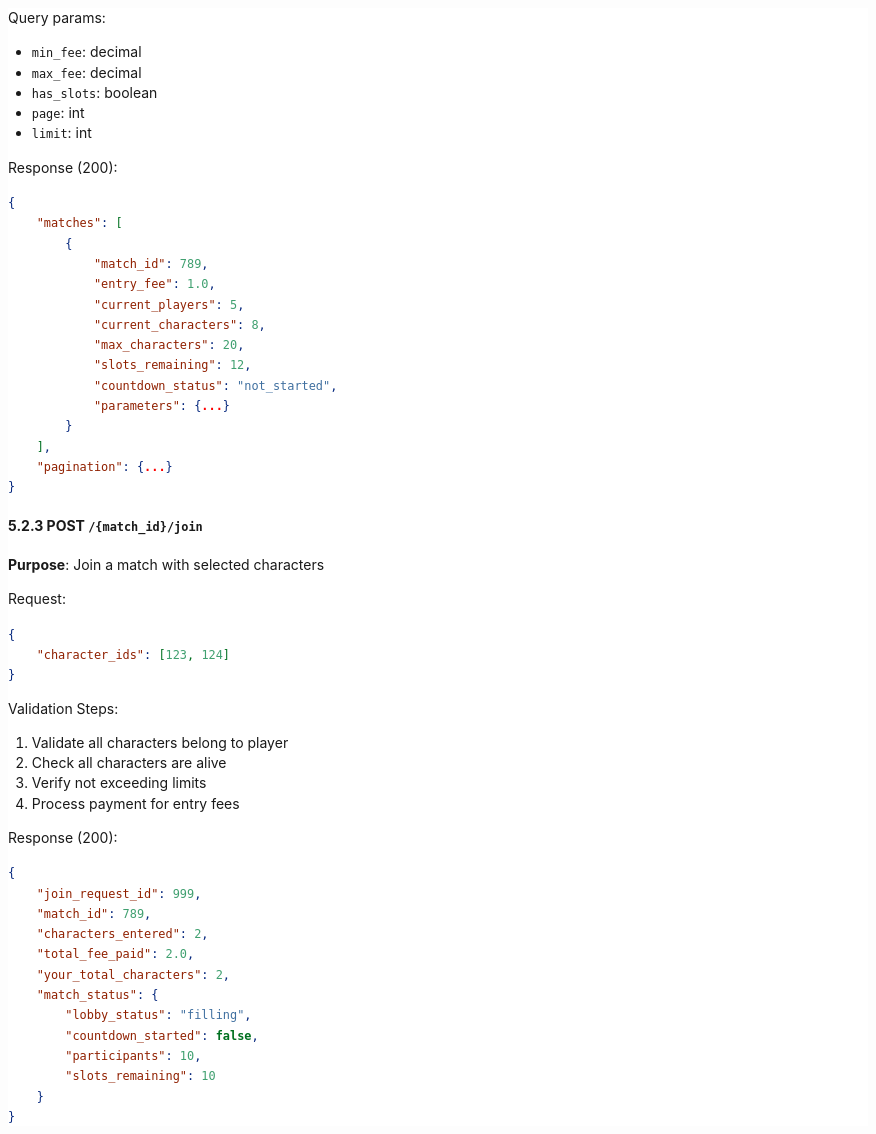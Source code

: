 Query params:
- `min_fee`: decimal
- `max_fee`: decimal
- `has_slots`: boolean
- `page`: int
- `limit`: int

Response (200):
```json
{
    "matches": [
        {
            "match_id": 789,
            "entry_fee": 1.0,
            "current_players": 5,
            "current_characters": 8,
            "max_characters": 20,
            "slots_remaining": 12,
            "countdown_status": "not_started",
            "parameters": {...}
        }
    ],
    "pagination": {...}
}
```

#### 5.2.3 POST `/{match_id}/join`
**Purpose**: Join a match with selected characters

Request:
```json
{
    "character_ids": [123, 124]
}
```

Validation Steps:
1. Validate all characters belong to player
2. Check all characters are alive
3. Verify not exceeding limits
4. Process payment for entry fees

Response (200):
```json
{
    "join_request_id": 999,
    "match_id": 789,
    "characters_entered": 2,
    "total_fee_paid": 2.0,
    "your_total_characters": 2,
    "match_status": {
        "lobby_status": "filling",
        "countdown_started": false,
        "participants": 10,
        "slots_remaining": 10
    }
}
```
